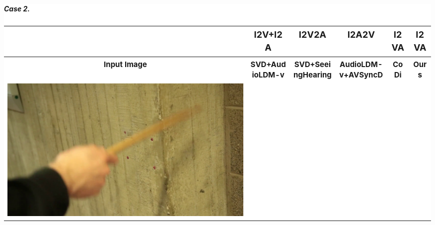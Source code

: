 

<h5 class="pageTitle" style="text-align: left;">Case 2.</h5>

<table border="0" width="400px" style="table-layout: fixed;"> 
	<!--<tr>Sample 1: Playing the flute.</tr>-->
    <tr> <!-- 表格的一行 -->
        <th style="font-size:18px; font-weight: bold;"></th> <!-- 表头单元格 -->
 		<th style="font-size:18px; font-weight: bold;">I2V+I2A</th> 
        <th style="font-size:18px; font-weight: bold;">I2V2A</th> <!-- 表头单元格 -->
		<th style="font-size:18px; font-weight: bold;" >I2A2V</th> <!-- 表头单元格 -->
		<th style="font-size:18px; font-weight: bold;">I2VA</th> <!-- 表头单元格 -->
        <th style="font-size:18px; font-weight: bold;">I2VA</th> <!-- 表头单元格 -->
    </tr>
    <tr> <!-- 表格的一行 -->
        <th style="height:5px; font-size:15px">Input Image</th> <!-- 表头单元格 -->
 		<th style="height:5px; font-size:15px">SVD+AudioLDM-v</th> 
        <th style="height:5px; font-size:15px">SVD+SeeingHearing</th> <!-- 表头单元格 -->
		<th style="height:5px; font-size:15px">AudioLDM-v+AVSyncD</th> <!-- 表头单元格 -->
		<th style="height:5px; font-size:15px">CoDi</th> <!-- 表头单元格 -->
        <th style="height:5px; font-size:15px">Ours</th> <!-- 表头单元格 -->
    </tr>
    <tr> <!-- 表格的另一行 -->
        <td> <!-- 表格的单元格 -->
    		<img src="./assets/video/greatesthits/sample4/hits_inputimage.jpg" 
                 style="max-width: 100%; height: auto;">
        </td>
		<td> <!-- 表格的单元格 -->
            <video height="140" controls>
                <source src="./assets/video/greatesthits/sample4/hits_va_i2v+i2a_svd+audioldmv.mp4" type="video/mp4">
                您的浏览器不支持视频标签。
            </video>
        </td>
		<td> <!-- 表格的单元格 -->
            <video height="140" controls>
                <source src="./assets/video/greatesthits/sample4/hits_va_i2v+v2a_svd+seeing.mp4" type="video/mp4">
                您的浏览器不支持视频标签。
            </video>
        </td>